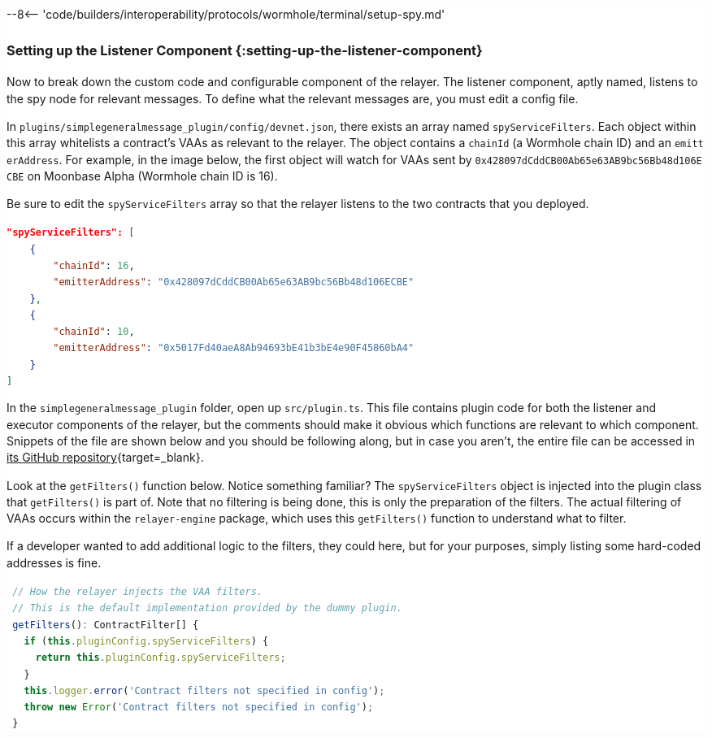 --8<-- 'code/builders/interoperability/protocols/wormhole/terminal/setup-spy.md'

### Setting up the Listener Component {:setting-up-the-listener-component}

Now to break down the custom code and configurable component of the relayer. The listener component, aptly named, listens to the spy node for relevant messages. To define what the relevant messages are, you must edit a config file.

In `plugins/simplegeneralmessage_plugin/config/devnet.json`, there exists an array named `spyServiceFilters`. Each object within this array whitelists a contract’s VAAs as relevant to the relayer. The object contains a `chainId` (a Wormhole chain ID) and an `emitterAddress`. For example, in the image below, the first object will watch for VAAs sent by `0x428097dCddCB00Ab65e63AB9bc56Bb48d106ECBE` on Moonbase Alpha (Wormhole chain ID is 16).

Be sure to edit the `spyServiceFilters` array so that the relayer listens to the two contracts that you deployed.

```json
"spyServiceFilters": [
    {
        "chainId": 16,
        "emitterAddress": "0x428097dCddCB00Ab65e63AB9bc56Bb48d106ECBE"
    },
    {
        "chainId": 10,
        "emitterAddress": "0x5017Fd40aeA8Ab94693bE41b3bE4e90F45860bA4"
    }
]
```

In the `simplegeneralmessage_plugin` folder, open up `src/plugin.ts`. This file contains plugin code for both the listener and executor components of the relayer, but the comments should make it obvious which functions are relevant to which component. Snippets of the file are shown below and you should be following along, but in case you aren’t, the entire file can be accessed in [its GitHub repository](https://github.com/jboetticher/relayer-engine-docs-example/blob/main/plugins/simplegeneralmessage_plugin/src/plugin.ts){target=\_blank}.

Look at the `getFilters()` function below. Notice something familiar? The `spyServiceFilters` object is injected into the plugin class that `getFilters()` is part of. Note that no filtering is being done, this is only the preparation of the filters. The actual filtering of VAAs occurs within the `relayer-engine` package, which uses this `getFilters()` function to understand what to filter.

If a developer wanted to add additional logic to the filters, they could here, but for your purposes, simply listing some hard-coded addresses is fine.

```ts
 // How the relayer injects the VAA filters.
 // This is the default implementation provided by the dummy plugin.
 getFilters(): ContractFilter[] {
   if (this.pluginConfig.spyServiceFilters) {
     return this.pluginConfig.spyServiceFilters;
   }
   this.logger.error('Contract filters not specified in config');
   throw new Error('Contract filters not specified in config');
 }
```
